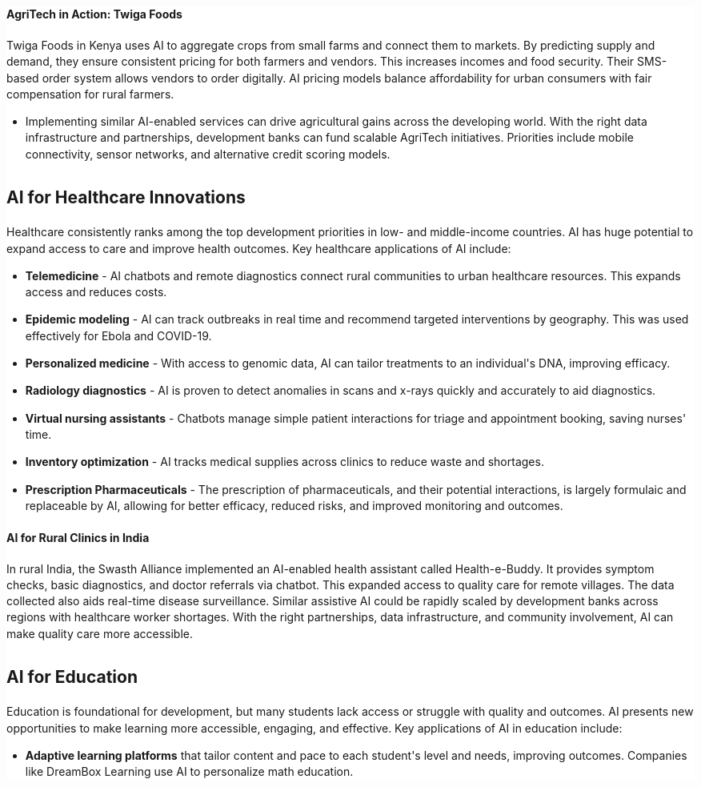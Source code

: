 #### **AgriTech in Action: Twiga Foods**
Twiga Foods in Kenya uses AI to aggregate crops from small farms and connect them to markets. By predicting supply and demand, they ensure consistent pricing for both farmers and vendors. This increases incomes and food security. Their SMS-based order system allows vendors to order digitally. AI pricing models balance affordability for urban consumers with fair compensation for rural farmers.

- Implementing similar AI-enabled services can drive agricultural gains across the developing world. With the right data infrastructure and partnerships, development banks can fund scalable AgriTech initiatives. Priorities include mobile connectivity, sensor networks, and alternative credit scoring models. 

## **AI for Healthcare Innovations**
Healthcare consistently ranks among the top development priorities in low- and middle-income countries. AI has huge potential to expand access to care and improve health outcomes. Key healthcare applications of AI include:

- **Telemedicine** - AI chatbots and remote diagnostics connect rural communities to urban healthcare resources. This expands access and reduces costs.

- **Epidemic modeling** - AI can track outbreaks in real time and recommend targeted interventions by geography. This was used effectively for Ebola and COVID-19.

- **Personalized medicine** - With access to genomic data, AI can tailor treatments to an individual's DNA, improving efficacy.

- **Radiology diagnostics** - AI is proven to detect anomalies in scans and x-rays quickly and accurately to aid diagnostics.

- **Virtual nursing assistants** - Chatbots manage simple patient interactions for triage and appointment booking, saving nurses' time.

- **Inventory optimization** - AI tracks medical supplies across clinics to reduce waste and shortages.

- **Prescription Pharmaceuticals** - The prescription of pharmaceuticals, and their potential interactions, is largely formulaic and replaceable by AI, allowing for better efficacy, reduced risks, and improved monitoring and outcomes.

#### **AI for Rural Clinics in India**
In rural India, the Swasth Alliance implemented an AI-enabled health assistant called Health-e-Buddy. It provides symptom checks, basic diagnostics, and doctor referrals via chatbot. This expanded access to quality care for remote villages. The data collected also aids real-time disease surveillance. Similar assistive AI could be rapidly scaled by development banks across regions with healthcare worker shortages. With the right partnerships, data infrastructure, and community involvement, AI can make quality care more accessible. 


## **AI for Education**
Education is foundational for development, but many students lack access or struggle with quality and outcomes. AI presents new opportunities to make learning more accessible, engaging, and effective. Key applications of AI in education include:

- **Adaptive learning platforms** that tailor content and pace to each student's level and needs, improving outcomes. Companies like DreamBox Learning use AI to personalize math education.

